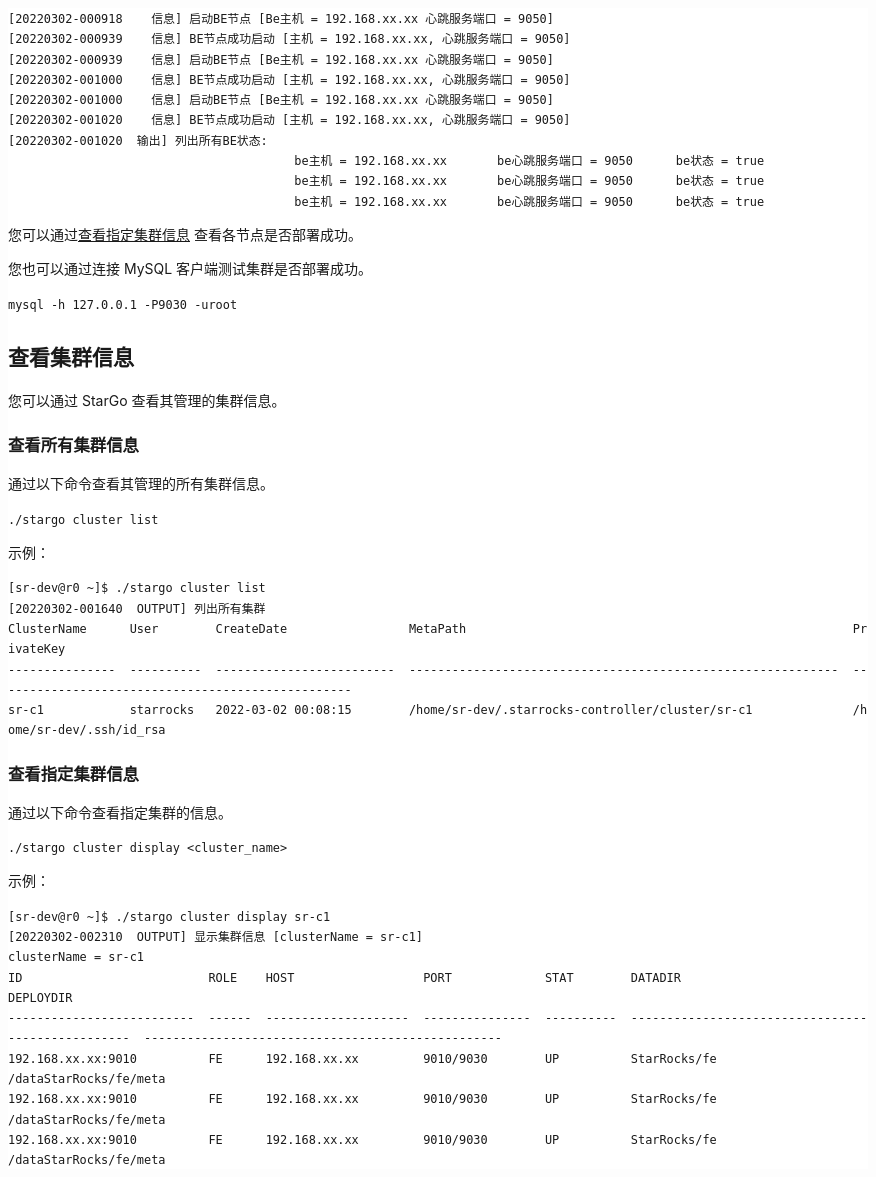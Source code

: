 ```plain text
[20220302-000918    信息] 启动BE节点 [Be主机 = 192.168.xx.xx 心跳服务端口 = 9050]
[20220302-000939    信息] BE节点成功启动 [主机 = 192.168.xx.xx, 心跳服务端口 = 9050]
[20220302-000939    信息] 启动BE节点 [Be主机 = 192.168.xx.xx 心跳服务端口 = 9050]
[20220302-001000    信息] BE节点成功启动 [主机 = 192.168.xx.xx, 心跳服务端口 = 9050]
[20220302-001000    信息] 启动BE节点 [Be主机 = 192.168.xx.xx 心跳服务端口 = 9050]
[20220302-001020    信息] BE节点成功启动 [主机 = 192.168.xx.xx, 心跳服务端口 = 9050]
[20220302-001020  输出] 列出所有BE状态:
                                        be主机 = 192.168.xx.xx       be心跳服务端口 = 9050      be状态 = true
                                        be主机 = 192.168.xx.xx       be心跳服务端口 = 9050      be状态 = true
                                        be主机 = 192.168.xx.xx       be心跳服务端口 = 9050      be状态 = true
```

您可以通过[查看指定集群信息](#查看指定集群信息) 查看各节点是否部署成功。

您也可以通过连接 MySQL 客户端测试集群是否部署成功。

```shell
mysql -h 127.0.0.1 -P9030 -uroot
```

## 查看集群信息

您可以通过 StarGo 查看其管理的集群信息。

### 查看所有集群信息

通过以下命令查看其管理的所有集群信息。

```shell
./stargo cluster list
```

示例：

```shell
[sr-dev@r0 ~]$ ./stargo cluster list
[20220302-001640  OUTPUT] 列出所有集群
ClusterName      User        CreateDate                 MetaPath                                                      PrivateKey
---------------  ----------  -------------------------  ------------------------------------------------------------  --------------------------------------------------
sr-c1            starrocks   2022-03-02 00:08:15        /home/sr-dev/.starrocks-controller/cluster/sr-c1              /home/sr-dev/.ssh/id_rsa
```

### 查看指定集群信息

通过以下命令查看指定集群的信息。

```shell
./stargo cluster display <cluster_name>
```

示例：

```plain text
[sr-dev@r0 ~]$ ./stargo cluster display sr-c1
[20220302-002310  OUTPUT] 显示集群信息 [clusterName = sr-c1]
clusterName = sr-c1
ID                          ROLE    HOST                  PORT             STAT        DATADIR                                             DEPLOYDIR
--------------------------  ------  --------------------  ---------------  ----------  --------------------------------------------------  --------------------------------------------------
192.168.xx.xx:9010          FE      192.168.xx.xx         9010/9030        UP          StarRocks/fe                                   /dataStarRocks/fe/meta
192.168.xx.xx:9010          FE      192.168.xx.xx         9010/9030        UP          StarRocks/fe                                   /dataStarRocks/fe/meta
192.168.xx.xx:9010          FE      192.168.xx.xx         9010/9030        UP          StarRocks/fe                                   /dataStarRocks/fe/meta
```